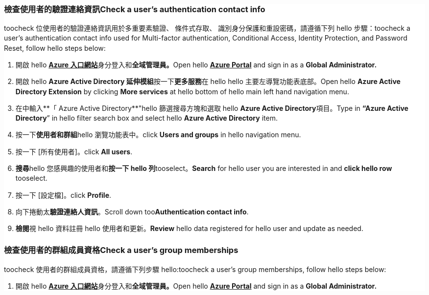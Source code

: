 ### <a name="check-a-users-authentication-contact-info"></a><span data-ttu-id="2e28a-209">檢查使用者的驗證連絡資訊</span><span class="sxs-lookup"><span data-stu-id="2e28a-209">Check a user’s authentication contact info</span></span>

<span data-ttu-id="2e28a-210">toocheck 位使用者的驗證連絡資訊用於多重要素驗證、 條件式存取、 識別身分保護和重設密碼，請遵循下列 hello 步驟：</span><span class="sxs-lookup"><span data-stu-id="2e28a-210">toocheck a user’s authentication contact info used for Multi-factor authentication, Conditional Access, Identity Protection, and Password Reset, follow hello steps below:</span></span>

1.  <span data-ttu-id="2e28a-211">開啟 hello [ **Azure 入口網站**](https://portal.azure.com/)身分登入和**全域管理員。**</span><span class="sxs-lookup"><span data-stu-id="2e28a-211">Open hello [**Azure Portal**](https://portal.azure.com/) and sign in as a **Global Administrator.**</span></span>

2.  <span data-ttu-id="2e28a-212">開啟 hello **Azure Active Directory 延伸模組**按一下**更多服務**在 hello hello 主要左導覽功能表底部。</span><span class="sxs-lookup"><span data-stu-id="2e28a-212">Open hello **Azure Active Directory Extension** by clicking **More services** at hello bottom of hello main left hand navigation menu.</span></span>

3.  <span data-ttu-id="2e28a-213">在中輸入**「 Azure Active Directory**"hello 篩選搜尋方塊和選取 hello **Azure Active Directory**項目。</span><span class="sxs-lookup"><span data-stu-id="2e28a-213">Type in **“Azure Active Directory**” in hello filter search box and select hello **Azure Active Directory** item.</span></span>

4.  <span data-ttu-id="2e28a-214">按一下**使用者和群組**hello 瀏覽功能表中。</span><span class="sxs-lookup"><span data-stu-id="2e28a-214">click **Users and groups** in hello navigation menu.</span></span>

5.  <span data-ttu-id="2e28a-215">按一下 [所有使用者]。</span><span class="sxs-lookup"><span data-stu-id="2e28a-215">click **All users**.</span></span>

6.  <span data-ttu-id="2e28a-216">**搜尋**hello 您感興趣的使用者和**按一下 hello 列**tooselect。</span><span class="sxs-lookup"><span data-stu-id="2e28a-216">**Search** for hello user you are interested in and **click hello row** tooselect.</span></span>

7.  <span data-ttu-id="2e28a-217">按一下 [設定檔]。</span><span class="sxs-lookup"><span data-stu-id="2e28a-217">click **Profile**.</span></span>

8.  <span data-ttu-id="2e28a-218">向下捲動太**驗證連絡人資訊**。</span><span class="sxs-lookup"><span data-stu-id="2e28a-218">Scroll down too**Authentication contact info**.</span></span>

9.  <span data-ttu-id="2e28a-219">**檢閱**視 hello 資料註冊 hello 使用者和更新。</span><span class="sxs-lookup"><span data-stu-id="2e28a-219">**Review** hello data registered for hello user and update as needed.</span></span>

### <a name="check-a-users-group-memberships"></a><span data-ttu-id="2e28a-220">檢查使用者的群組成員資格</span><span class="sxs-lookup"><span data-stu-id="2e28a-220">Check a user’s group memberships</span></span>

<span data-ttu-id="2e28a-221">toocheck 使用者的群組成員資格，請遵循下列步驟 hello:</span><span class="sxs-lookup"><span data-stu-id="2e28a-221">toocheck a user’s group memberships, follow hello steps below:</span></span>

1.  <span data-ttu-id="2e28a-222">開啟 hello [ **Azure 入口網站**](https://portal.azure.com/)身分登入和**全域管理員。**</span><span class="sxs-lookup"><span data-stu-id="2e28a-222">Open hello [**Azure Portal**](https://portal.azure.com/) and sign in as a **Global Administrator.**</span></span>
